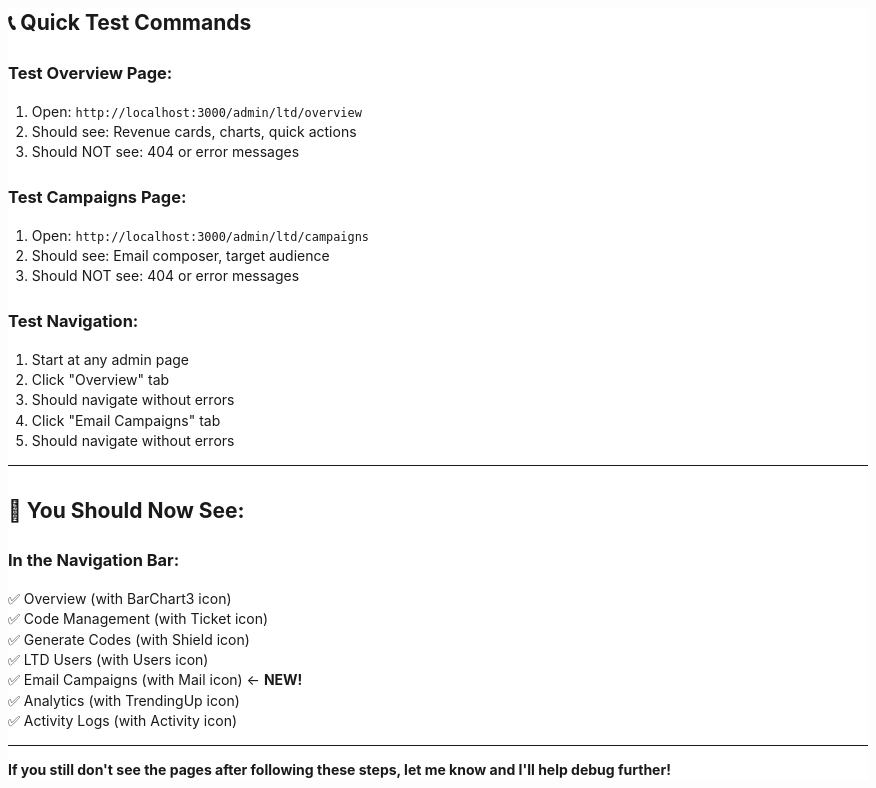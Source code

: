 
## 📞 **Quick Test Commands**

### **Test Overview Page:**
1. Open: `http://localhost:3000/admin/ltd/overview`
2. Should see: Revenue cards, charts, quick actions
3. Should NOT see: 404 or error messages

### **Test Campaigns Page:**
1. Open: `http://localhost:3000/admin/ltd/campaigns`
2. Should see: Email composer, target audience
3. Should NOT see: 404 or error messages

### **Test Navigation:**
1. Start at any admin page
2. Click "Overview" tab
3. Should navigate without errors
4. Click "Email Campaigns" tab
5. Should navigate without errors

---

## 🎉 **You Should Now See:**

### **In the Navigation Bar:**
✅ Overview (with BarChart3 icon)  
✅ Code Management (with Ticket icon)  
✅ Generate Codes (with Shield icon)  
✅ LTD Users (with Users icon)  
✅ Email Campaigns (with Mail icon) ← **NEW!**  
✅ Analytics (with TrendingUp icon)  
✅ Activity Logs (with Activity icon)  

---

**If you still don't see the pages after following these steps, let me know and I'll help debug further!**




